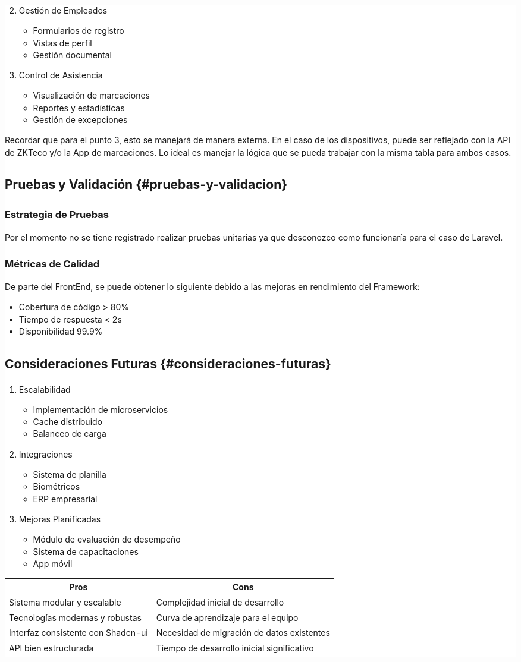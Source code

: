 2. Gestión de Empleados
   - Formularios de registro
   - Vistas de perfil
   - Gestión documental

3. Control de Asistencia
   - Visualización de marcaciones
   - Reportes y estadísticas
   - Gestión de excepciones

Recordar que para el punto 3, esto se manejará de manera externa. En el caso de los dispositivos, puede ser reflejado con la API de ZKTeco y/o la App de marcaciones.
Lo ideal es manejar la lógica que se pueda trabajar con la misma tabla para ambos casos.

## Pruebas y Validación {#pruebas-y-validacion}

### Estrategia de Pruebas

Por el momento no se tiene registrado realizar pruebas unitarias ya que desconozco como funcionaría para el caso de Laravel.

### Métricas de Calidad

De parte del FrontEnd, se puede obtener lo siguiente debido a las mejoras en rendimiento del Framework:

- Cobertura de código > 80%
- Tiempo de respuesta < 2s
- Disponibilidad 99.9%

## Consideraciones Futuras {#consideraciones-futuras}

1. Escalabilidad
   - Implementación de microservicios
   - Cache distribuido
   - Balanceo de carga

2. Integraciones
   - Sistema de planilla
   - Biométricos
   - ERP empresarial

3. Mejoras Planificadas
   - Módulo de evaluación de desempeño
   - Sistema de capacitaciones
   - App móvil

| Pros | Cons |
|------|------|
| Sistema modular y escalable | Complejidad inicial de desarrollo |
| Tecnologías modernas y robustas | Curva de aprendizaje para el equipo |
| Interfaz consistente con Shadcn-ui | Necesidad de migración de datos existentes |
| API bien estructurada | Tiempo de desarrollo inicial significativo |